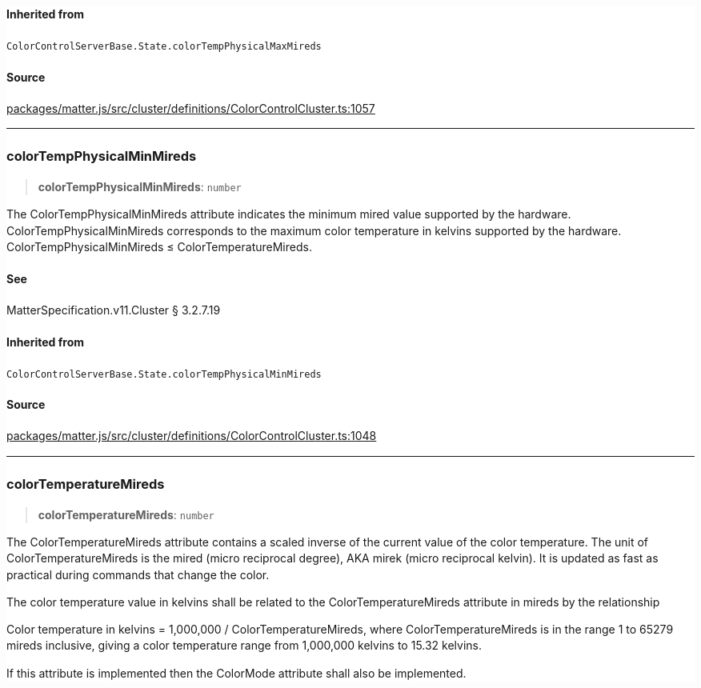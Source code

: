 #### Inherited from

`ColorControlServerBase.State.colorTempPhysicalMaxMireds`

#### Source

[packages/matter.js/src/cluster/definitions/ColorControlCluster.ts:1057](https://github.com/project-chip/matter.js/blob/7a8cbb56b87d4ccf34bec5a9a95ab40a1711324f/packages/matter.js/src/cluster/definitions/ColorControlCluster.ts#L1057)

***

### colorTempPhysicalMinMireds

> **colorTempPhysicalMinMireds**: `number`

The ColorTempPhysicalMinMireds attribute indicates the minimum mired value supported by the hardware.
ColorTempPhysicalMinMireds corresponds to the maximum color temperature in kelvins supported by the
hardware. ColorTempPhysicalMinMireds ≤ ColorTemperatureMireds.

#### See

MatterSpecification.v11.Cluster § 3.2.7.19

#### Inherited from

`ColorControlServerBase.State.colorTempPhysicalMinMireds`

#### Source

[packages/matter.js/src/cluster/definitions/ColorControlCluster.ts:1048](https://github.com/project-chip/matter.js/blob/7a8cbb56b87d4ccf34bec5a9a95ab40a1711324f/packages/matter.js/src/cluster/definitions/ColorControlCluster.ts#L1048)

***

### colorTemperatureMireds

> **colorTemperatureMireds**: `number`

The ColorTemperatureMireds attribute contains a scaled inverse of the current value of the color
temperature. The unit of ColorTemperatureMireds is the mired (micro reciprocal degree), AKA mirek (micro
reciprocal kelvin). It is updated as fast as practical during commands that change the color.

The color temperature value in kelvins shall be related to the ColorTemperatureMireds attribute in
mireds by the relationship

Color temperature in kelvins = 1,000,000 / ColorTemperatureMireds, where ColorTemperatureMireds is in
the range 1 to 65279 mireds inclusive, giving a color temperature range from 1,000,000 kelvins to 15.32
kelvins.

If this attribute is implemented then the ColorMode attribute shall also be implemented.
